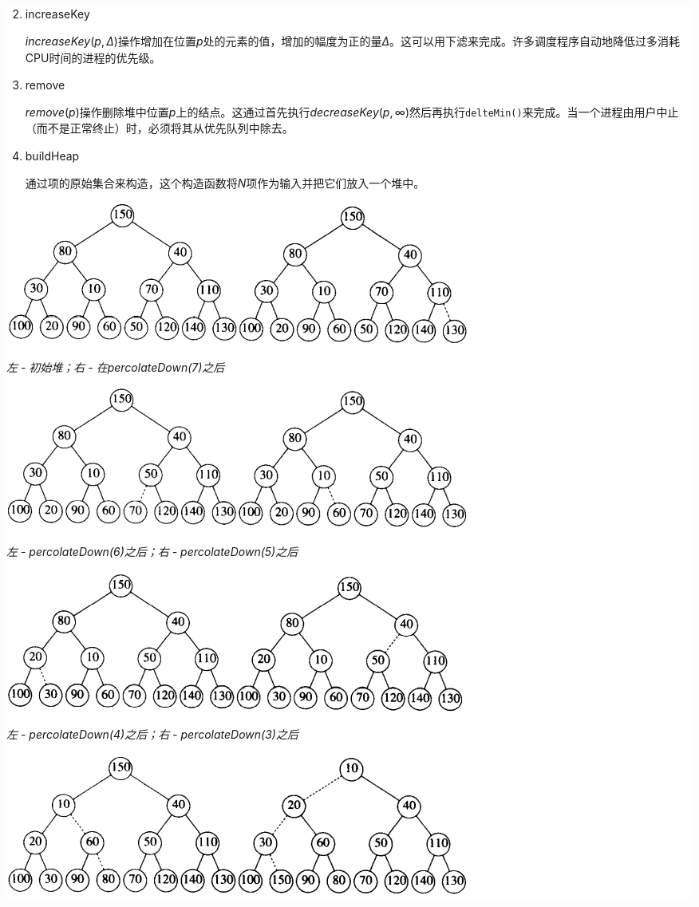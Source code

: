 2. increaseKey

   $increaseKey(p, \Delta)$操作增加在位置$p$处的元素的值，增加的幅度为正的量$\Delta$。这可以用下滤来完成。许多调度程序自动地降低过多消耗CPU时间的进程的优先级。

3. remove

   $remove(p)$操作删除堆中位置$p$上的结点。这通过首先执行$decreaseKey(p, \infty)$然后再执行`delteMin()`来完成。当一个进程由用户中止（而不是正常终止）时，必须将其从优先队列中除去。

4. buildHeap

   通过项的原始集合来构造，这个构造函数将$N$项作为输入并把它们放入一个堆中。

![6_15](res/6_15.png)

*左 - 初始堆；右 - 在percolateDown(7)之后*

![6_16](res/6_16.png)

*左 - percolateDown(6)之后；右 - percolateDown(5)之后*

![6_17](res/6_17.png)

*左 - percolateDown(4)之后；右 - percolateDown(3)之后*

![6_18](res/6_18.png)
